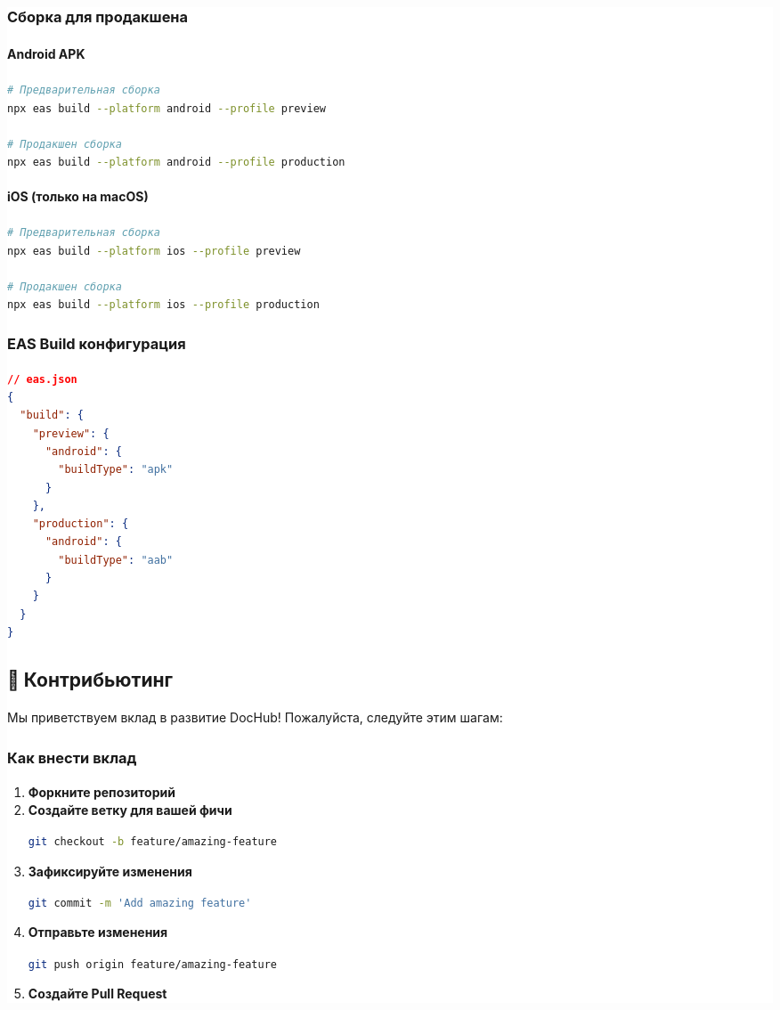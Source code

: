 

### Сборка для продакшена

#### Android APK
```bash
# Предварительная сборка
npx eas build --platform android --profile preview

# Продакшен сборка
npx eas build --platform android --profile production
```

#### iOS (только на macOS)
```bash
# Предварительная сборка
npx eas build --platform ios --profile preview

# Продакшен сборка
npx eas build --platform ios --profile production
```

### EAS Build конфигурация
```json
// eas.json
{
  "build": {
    "preview": {
      "android": {
        "buildType": "apk"
      }
    },
    "production": {
      "android": {
        "buildType": "aab"
      }
    }
  }
}
```

## 🤝 Контрибьютинг

Мы приветствуем вклад в развитие DocHub! Пожалуйста, следуйте этим шагам:

### Как внести вклад

1. **Форкните репозиторий**
2. **Создайте ветку для вашей фичи**
   ```bash
   git checkout -b feature/amazing-feature
   ```
3. **Зафиксируйте изменения**
   ```bash
   git commit -m 'Add amazing feature'
   ```
4. **Отправьте изменения**
   ```bash
   git push origin feature/amazing-feature
   ```
5. **Создайте Pull Request**
